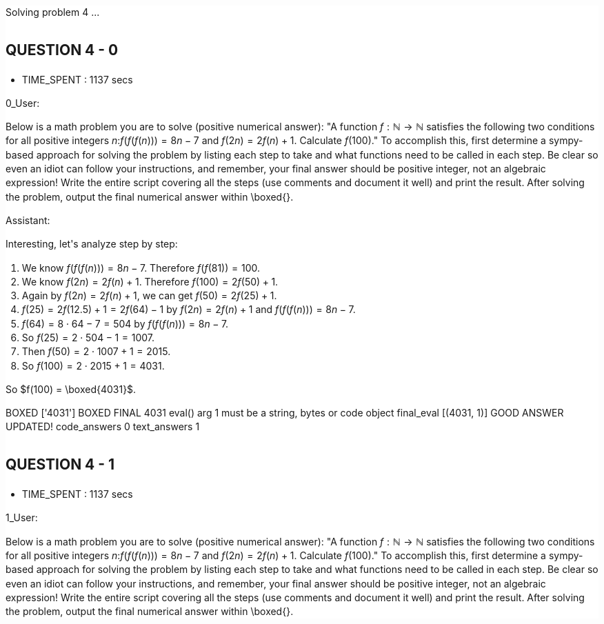 Solving problem 4 ...



## QUESTION 4 - 0 
- TIME_SPENT : 1137 secs

0_User:

Below is a math problem you are to solve (positive numerical answer):
"A function $f: \mathbb N \to \mathbb N$ satisfies the following two conditions for all positive integers $n$:$f(f(f(n)))=8n-7$ and $f(2n)=2f(n)+1$. Calculate $f(100)$."
To accomplish this, first determine a sympy-based approach for solving the problem by listing each step to take and what functions need to be called in each step. Be clear so even an idiot can follow your instructions, and remember, your final answer should be positive integer, not an algebraic expression!
Write the entire script covering all the steps (use comments and document it well) and print the result. After solving the problem, output the final numerical answer within \boxed{}.

Assistant: 

Interesting, let's analyze step by step:



1. We know $f(f(f(n)))=8n-7$. Therefore $f(f(81)) = 100$.
2. We know $f(2n)=2f(n)+1$. Therefore $f(100) = 2f(50) + 1$.
3. Again by $f(2n)=2f(n)+1$, we can get $f(50) = 2f(25) + 1$.
4. $f(25) = 2f(12.5) + 1 = 2f(64) - 1$ by $f(2n)=2f(n)+1$ and $f(f(f(n)))=8n-7$.
5. $f(64) = 8 \cdot 64 - 7 = 504$ by $f(f(f(n)))=8n-7$.
6. So $f(25) = 2 \cdot 504 - 1 = 1007$.
7. Then $f(50) = 2 \cdot 1007 + 1 = 2015$.
8. So $f(100) = 2 \cdot 2015 + 1 = 4031$.

So $f(100) = \boxed{4031}$.

BOXED ['4031']
BOXED FINAL 4031
eval() arg 1 must be a string, bytes or code object final_eval
[(4031, 1)]
GOOD ANSWER UPDATED!
code_answers 0 text_answers 1



## QUESTION 4 - 1 
- TIME_SPENT : 1137 secs

1_User:

Below is a math problem you are to solve (positive numerical answer):
"A function $f: \mathbb N \to \mathbb N$ satisfies the following two conditions for all positive integers $n$:$f(f(f(n)))=8n-7$ and $f(2n)=2f(n)+1$. Calculate $f(100)$."
To accomplish this, first determine a sympy-based approach for solving the problem by listing each step to take and what functions need to be called in each step. Be clear so even an idiot can follow your instructions, and remember, your final answer should be positive integer, not an algebraic expression!
Write the entire script covering all the steps (use comments and document it well) and print the result. After solving the problem, output the final numerical answer within \boxed{}.
